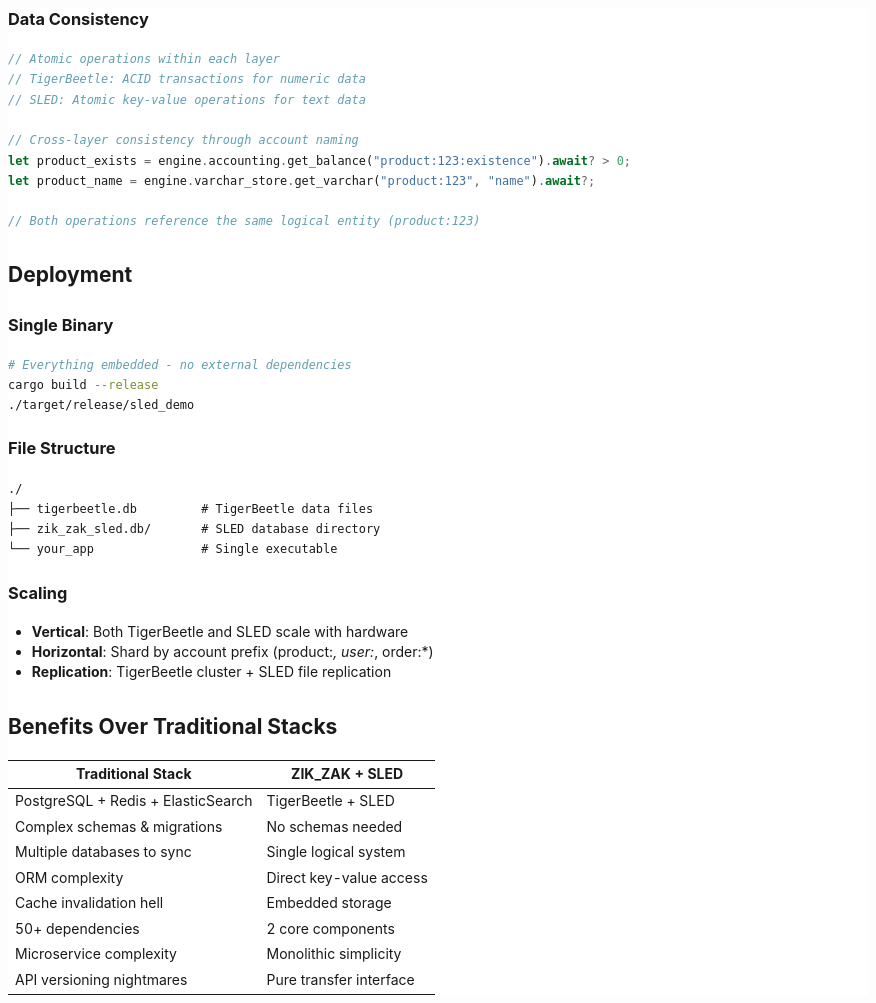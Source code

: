 ### Data Consistency
```rust
// Atomic operations within each layer
// TigerBeetle: ACID transactions for numeric data
// SLED: Atomic key-value operations for text data

// Cross-layer consistency through account naming
let product_exists = engine.accounting.get_balance("product:123:existence").await? > 0;
let product_name = engine.varchar_store.get_varchar("product:123", "name").await?;

// Both operations reference the same logical entity (product:123)
```

## Deployment

### Single Binary
```bash
# Everything embedded - no external dependencies
cargo build --release
./target/release/sled_demo
```

### File Structure
```
./
├── tigerbeetle.db         # TigerBeetle data files
├── zik_zak_sled.db/       # SLED database directory
└── your_app               # Single executable
```

### Scaling
- **Vertical**: Both TigerBeetle and SLED scale with hardware
- **Horizontal**: Shard by account prefix (product:*, user:*, order:*)
- **Replication**: TigerBeetle cluster + SLED file replication

## Benefits Over Traditional Stacks

| Traditional Stack | ZIK_ZAK + SLED |
|------------------|----------------|
| PostgreSQL + Redis + ElasticSearch | TigerBeetle + SLED |
| Complex schemas & migrations | No schemas needed |
| Multiple databases to sync | Single logical system |
| ORM complexity | Direct key-value access |
| Cache invalidation hell | Embedded storage |
| 50+ dependencies | 2 core components |
| Microservice complexity | Monolithic simplicity |
| API versioning nightmares | Pure transfer interface |
